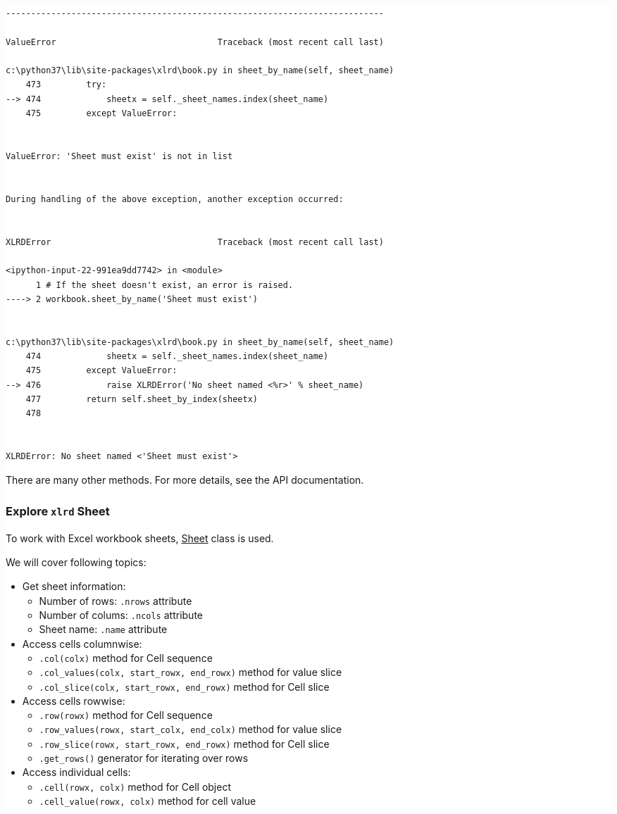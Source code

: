 
    ---------------------------------------------------------------------------

    ValueError                                Traceback (most recent call last)

    c:\python37\lib\site-packages\xlrd\book.py in sheet_by_name(self, sheet_name)
        473         try:
    --> 474             sheetx = self._sheet_names.index(sheet_name)
        475         except ValueError:
    

    ValueError: 'Sheet must exist' is not in list

    
    During handling of the above exception, another exception occurred:
    

    XLRDError                                 Traceback (most recent call last)

    <ipython-input-22-991ea9dd7742> in <module>
          1 # If the sheet doesn't exist, an error is raised.
    ----> 2 workbook.sheet_by_name('Sheet must exist')
    

    c:\python37\lib\site-packages\xlrd\book.py in sheet_by_name(self, sheet_name)
        474             sheetx = self._sheet_names.index(sheet_name)
        475         except ValueError:
    --> 476             raise XLRDError('No sheet named <%r>' % sheet_name)
        477         return self.sheet_by_index(sheetx)
        478 
    

    XLRDError: No sheet named <'Sheet must exist'>


There are many other methods. For more details, see the API documentation.

### Explore `xlrd` Sheet

To work with Excel workbook sheets, [Sheet](https://xlrd.readthedocs.io/en/latest/api.html#xlrd.sheet.Sheet) class is used.

We will cover following topics:
* Get sheet information:
  - Number of rows: `.nrows` attribute
  - Number of colums: `.ncols` attribute
  - Sheet name: `.name` attribute
* Access cells columnwise:
  - `.col(colx)` method for Cell sequence
  - `.col_values(colx, start_rowx, end_rowx)` method for value slice
  - `.col_slice(colx, start_rowx, end_rowx)` method for Cell slice
* Access cells rowwise:
  - `.row(rowx)` method for Cell sequence
  - `.row_values(rowx, start_colx, end_colx)` method for value slice
  - `.row_slice(rowx, start_rowx, end_rowx)` method for Cell slice
  - `.get_rows()` generator for iterating over rows
* Access individual cells:
  - `.cell(rowx, colx)` method for Cell object
  - `.cell_value(rowx, colx)` method for cell value
